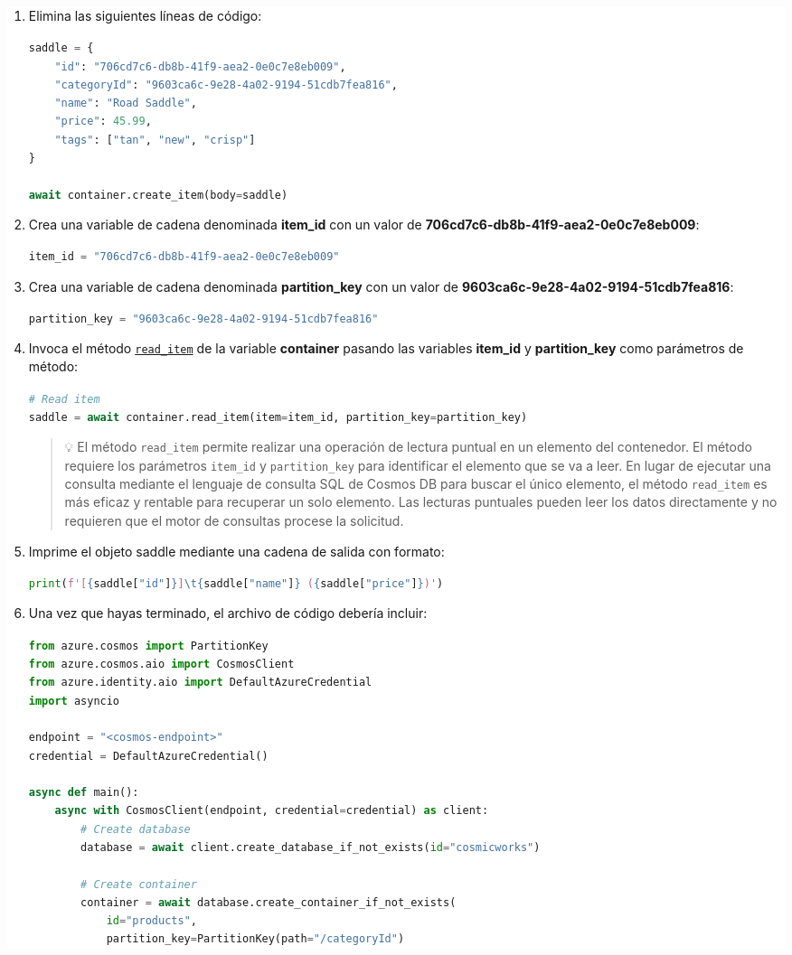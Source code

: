 1. Elimina las siguientes líneas de código:

   ```python
   saddle = {
       "id": "706cd7c6-db8b-41f9-aea2-0e0c7e8eb009",
       "categoryId": "9603ca6c-9e28-4a02-9194-51cdb7fea816",
       "name": "Road Saddle",
       "price": 45.99,
       "tags": ["tan", "new", "crisp"]
   }
    
   await container.create_item(body=saddle)
   ```

1. Crea una variable de cadena denominada **item_id** con un valor de **706cd7c6-db8b-41f9-aea2-0e0c7e8eb009**:

   ```python
   item_id = "706cd7c6-db8b-41f9-aea2-0e0c7e8eb009"
   ```

1. Crea una variable de cadena denominada **partition_key** con un valor de **9603ca6c-9e28-4a02-9194-51cdb7fea816**:

   ```python
   partition_key = "9603ca6c-9e28-4a02-9194-51cdb7fea816"
   ```

1. Invoca el método [`read_item`](https://learn.microsoft.com/python/api/azure-cosmos/azure.cosmos.container.containerproxy?view=azure-python#azure-cosmos-container-containerproxy-read-item) de la variable **container** pasando las variables **item_id** y **partition_key** como parámetros de método:

   ```python
   # Read item    
   saddle = await container.read_item(item=item_id, partition_key=partition_key)
   ```

    > &#128161; El método `read_item` permite realizar una operación de lectura puntual en un elemento del contenedor. El método requiere los parámetros `item_id` y `partition_key` para identificar el elemento que se va a leer. En lugar de ejecutar una consulta mediante el lenguaje de consulta SQL de Cosmos DB para buscar el único elemento, el método `read_item` es más eficaz y rentable para recuperar un solo elemento. Las lecturas puntuales pueden leer los datos directamente y no requieren que el motor de consultas procese la solicitud.

1. Imprime el objeto saddle mediante una cadena de salida con formato:

   ```python
   print(f'[{saddle["id"]}]\t{saddle["name"]} ({saddle["price"]})')
   ```

1. Una vez que hayas terminado, el archivo de código debería incluir:

   ```python
   from azure.cosmos import PartitionKey
   from azure.cosmos.aio import CosmosClient
   from azure.identity.aio import DefaultAzureCredential
   import asyncio

   endpoint = "<cosmos-endpoint>"
   credential = DefaultAzureCredential()

   async def main():
       async with CosmosClient(endpoint, credential=credential) as client:
           # Create database
           database = await client.create_database_if_not_exists(id="cosmicworks")
    
           # Create container
           container = await database.create_container_if_not_exists(
               id="products",
               partition_key=PartitionKey(path="/categoryId")
   ```

[code.visualstudio.com/docs/getstarted]: https://code.visualstudio.com/docs/getstarted/tips-and-tricks
[pypi.org/project/azure-cosmos]: https://pypi.org/project/azure-cosmos
[pypi.org/project/azure-identity]: https://pypi.org/project/azure-identity